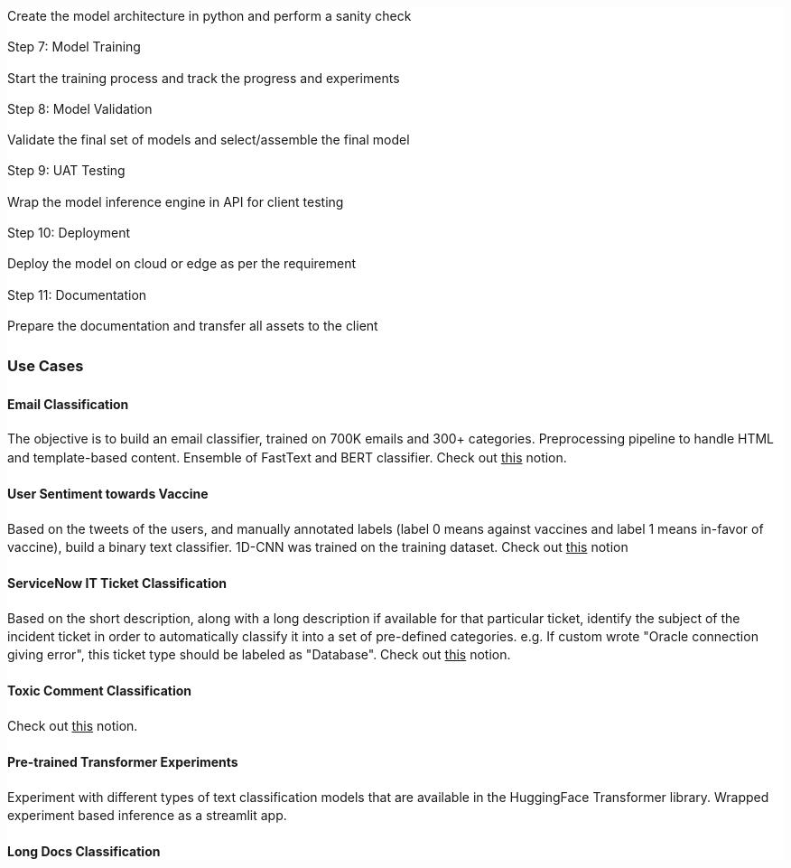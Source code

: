 Create the model architecture in python and perform a sanity check

Step 7: Model Training

Start the training process and track the progress and experiments

Step 8: Model Validation

Validate the final set of models and select/assemble the final model

Step 9: UAT Testing

Wrap the model inference engine in API for client testing

Step 10: Deployment

Deploy the model on cloud or edge as per the requirement

Step 11: Documentation

Prepare the documentation and transfer all assets to the client  

### Use Cases

#### Email Classification

The objective is to build an email classifier, trained on 700K emails and 300+ categories. Preprocessing pipeline to handle HTML and template-based content. Ensemble of FastText and BERT classifier. Check out [this](https://www.notion.so/MOFSL-Email-Classification-309EC-7a451afa54d446b7b8f2f656450c6167) notion.

#### User Sentiment towards Vaccine

Based on the tweets of the users, and manually annotated labels (label 0 means against vaccines and label 1 means in-favor of vaccine), build a binary text classifier. 1D-CNN was trained on the training dataset. Check out [this](https://www.notion.so/Twitter-Sentiment-Analysis-18d2d4ca41314b88a18db5c93f9eb2b2) notion

#### ServiceNow IT Ticket Classification

Based on the short description, along with a long description if available for that particular ticket, identify the subject of the incident ticket in order to automatically classify it into a set of pre-defined categories. e.g. If custom wrote "Oracle connection giving error", this ticket type should be labeled as "Database". Check out [this](https://www.notion.so/ESMCafe-IT-Support-Ticket-Management-69965830d39d486194f9a2f1222a81d8) notion.

#### Toxic Comment Classification

Check out [this](https://www.notion.so/Toxic-Comment-Classification-Challenge-E5207-affac70cc5614f6dad38ab11ac15e1ab) notion.

#### Pre-trained Transformer Experiments

Experiment with different types of text classification models that are available in the HuggingFace Transformer library. Wrapped experiment based inference as a streamlit app.

#### Long Docs Classification
